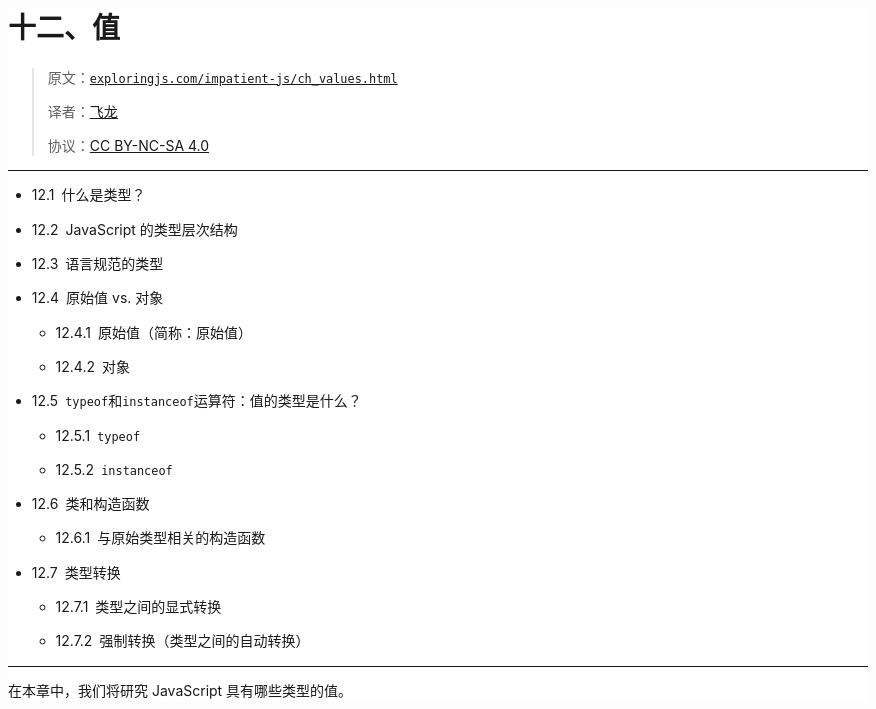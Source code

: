 # 十二、值

> 原文：[`exploringjs.com/impatient-js/ch_values.html`](https://exploringjs.com/impatient-js/ch_values.html)
> 
> 译者：[飞龙](https://github.com/wizardforcel)
> 
> 协议：[CC BY-NC-SA 4.0](https://creativecommons.org/licenses/by-nc-sa/4.0/)


* * *

+   12.1 什么是类型？

+   12.2 JavaScript 的类型层次结构

+   12.3 语言规范的类型

+   12.4 原始值 vs. 对象

    +   12.4.1 原始值（简称：原始值）

    +   12.4.2 对象

+   12.5 `typeof`和`instanceof`运算符：值的类型是什么？

    +   12.5.1 `typeof`

    +   12.5.2 `instanceof`

+   12.6 类和构造函数

    +   12.6.1 与原始类型相关的构造函数

+   12.7 类型转换

    +   12.7.1 类型之间的显式转换

    +   12.7.2 强制转换（类型之间的自动转换）

* * *

在本章中，我们将研究 JavaScript 具有哪些类型的值。
